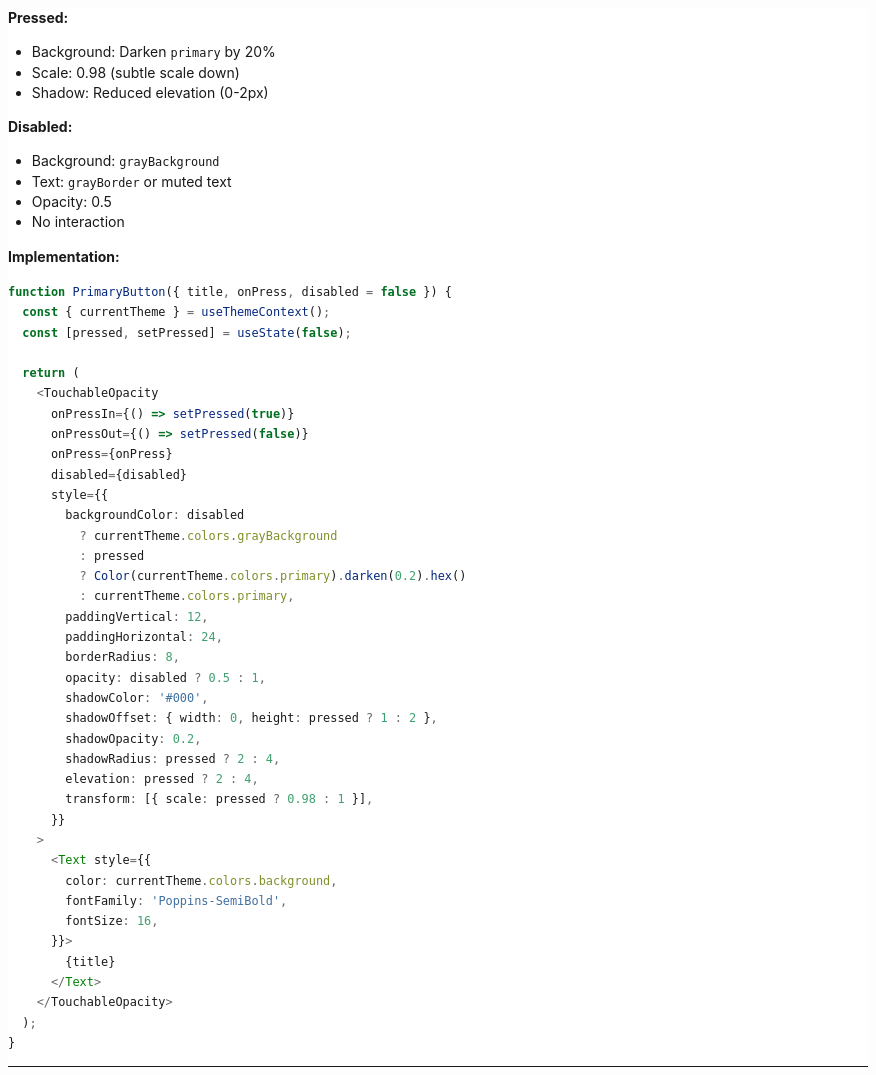**Pressed:**
- Background: Darken `primary` by 20%
- Scale: 0.98 (subtle scale down)
- Shadow: Reduced elevation (0-2px)

**Disabled:**
- Background: `grayBackground`
- Text: `grayBorder` or muted text
- Opacity: 0.5
- No interaction

**Implementation:**
```typescript
function PrimaryButton({ title, onPress, disabled = false }) {
  const { currentTheme } = useThemeContext();
  const [pressed, setPressed] = useState(false);
  
  return (
    <TouchableOpacity
      onPressIn={() => setPressed(true)}
      onPressOut={() => setPressed(false)}
      onPress={onPress}
      disabled={disabled}
      style={{
        backgroundColor: disabled 
          ? currentTheme.colors.grayBackground
          : pressed
          ? Color(currentTheme.colors.primary).darken(0.2).hex()
          : currentTheme.colors.primary,
        paddingVertical: 12,
        paddingHorizontal: 24,
        borderRadius: 8,
        opacity: disabled ? 0.5 : 1,
        shadowColor: '#000',
        shadowOffset: { width: 0, height: pressed ? 1 : 2 },
        shadowOpacity: 0.2,
        shadowRadius: pressed ? 2 : 4,
        elevation: pressed ? 2 : 4,
        transform: [{ scale: pressed ? 0.98 : 1 }],
      }}
    >
      <Text style={{
        color: currentTheme.colors.background,
        fontFamily: 'Poppins-SemiBold',
        fontSize: 16,
      }}>
        {title}
      </Text>
    </TouchableOpacity>
  );
}
```

---